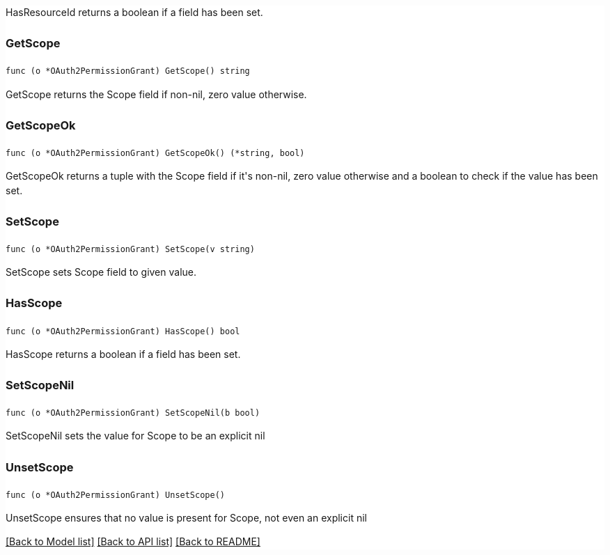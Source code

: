 HasResourceId returns a boolean if a field has been set.

### GetScope

`func (o *OAuth2PermissionGrant) GetScope() string`

GetScope returns the Scope field if non-nil, zero value otherwise.

### GetScopeOk

`func (o *OAuth2PermissionGrant) GetScopeOk() (*string, bool)`

GetScopeOk returns a tuple with the Scope field if it's non-nil, zero value otherwise
and a boolean to check if the value has been set.

### SetScope

`func (o *OAuth2PermissionGrant) SetScope(v string)`

SetScope sets Scope field to given value.

### HasScope

`func (o *OAuth2PermissionGrant) HasScope() bool`

HasScope returns a boolean if a field has been set.

### SetScopeNil

`func (o *OAuth2PermissionGrant) SetScopeNil(b bool)`

 SetScopeNil sets the value for Scope to be an explicit nil

### UnsetScope
`func (o *OAuth2PermissionGrant) UnsetScope()`

UnsetScope ensures that no value is present for Scope, not even an explicit nil

[[Back to Model list]](../README.md#documentation-for-models) [[Back to API list]](../README.md#documentation-for-api-endpoints) [[Back to README]](../README.md)


